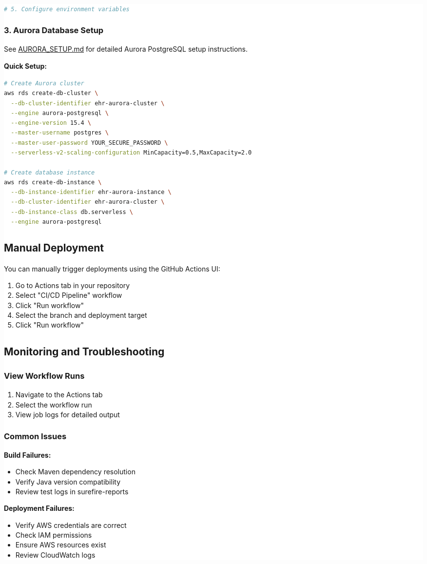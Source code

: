 ```bash
# 5. Configure environment variables
```

### 3. Aurora Database Setup

See [AURORA_SETUP.md](AURORA_SETUP.md) for detailed Aurora PostgreSQL setup instructions.

**Quick Setup:**
```bash
# Create Aurora cluster
aws rds create-db-cluster \
  --db-cluster-identifier ehr-aurora-cluster \
  --engine aurora-postgresql \
  --engine-version 15.4 \
  --master-username postgres \
  --master-user-password YOUR_SECURE_PASSWORD \
  --serverless-v2-scaling-configuration MinCapacity=0.5,MaxCapacity=2.0

# Create database instance
aws rds create-db-instance \
  --db-instance-identifier ehr-aurora-instance \
  --db-cluster-identifier ehr-aurora-cluster \
  --db-instance-class db.serverless \
  --engine aurora-postgresql
```

## Manual Deployment

You can manually trigger deployments using the GitHub Actions UI:

1. Go to Actions tab in your repository
2. Select "CI/CD Pipeline" workflow
3. Click "Run workflow"
4. Select the branch and deployment target
5. Click "Run workflow"

## Monitoring and Troubleshooting

### View Workflow Runs

1. Navigate to the Actions tab
2. Select the workflow run
3. View job logs for detailed output

### Common Issues

**Build Failures:**
- Check Maven dependency resolution
- Verify Java version compatibility
- Review test logs in surefire-reports

**Deployment Failures:**
- Verify AWS credentials are correct
- Check IAM permissions
- Ensure AWS resources exist
- Review CloudWatch logs
